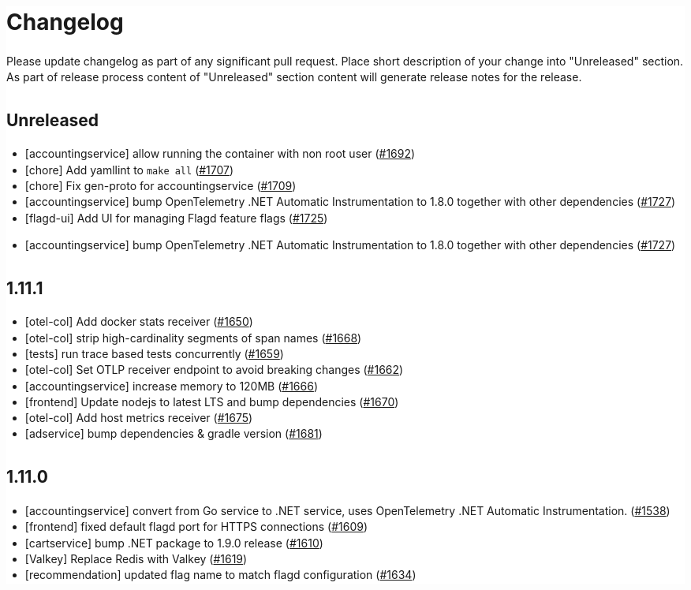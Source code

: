 # Changelog

Please update changelog as part of any significant pull request. Place short
description of your change into "Unreleased" section. As part of release
process content of "Unreleased" section content will generate release notes for
the release.

## Unreleased

- [accountingservice] allow running the container with non root user
  ([#1692](https://github.com/open-telemetry/opentelemetry-demo/pull/1692))
- [chore] Add yamllint to `make all`
  ([#1707](https://github.com/open-telemetry/opentelemetry-demo/pull/1707))
- [chore] Fix gen-proto for accountingservice
  ([#1709](https://github.com/open-telemetry/opentelemetry-demo/pull/1709))
- [accountingservice] bump OpenTelemetry .NET Automatic Instrumentation
  to 1.8.0 together with other dependencies
  ([#1727](https://github.com/open-telemetry/opentelemetry-demo/pull/1727))
- [flagd-ui] Add UI for managing Flagd feature flags
  ([#1725](https://github.com/open-telemetry/opentelemetry-demo/pull/1725))
* [accountingservice] bump OpenTelemetry .NET Automatic Instrumentation
  to 1.8.0 together with other dependencies
  ([#1727](https://github.com/open-telemetry/opentelemetry-demo/pull/1727))

## 1.11.1

- [otel-col] Add docker stats receiver
  ([#1650](https://github.com/open-telemetry/opentelemetry-demo/pull/1650))
- [otel-col] strip high-cardinality segments of span names
  ([#1668](https://github.com/open-telemetry/opentelemetry-demo/pull/1668))
- [tests] run trace based tests concurrently
  ([#1659](https://github.com/open-telemetry/opentelemetry-demo/pull/1659))
- [otel-col] Set OTLP receiver endpoint to avoid breaking changes
  ([#1662](https://github.com/open-telemetry/opentelemetry-demo/pull/1662))
- [accountingservice] increase memory to 120MB
  ([#1666](https://github.com/open-telemetry/opentelemetry-demo/pull/1666))
- [frontend] Update nodejs to latest LTS and bump dependencies
  ([#1670](https://github.com/open-telemetry/opentelemetry-demo/pull/1670))
- [otel-col] Add host metrics receiver
  ([#1675](https://github.com/open-telemetry/opentelemetry-demo/pull/1675))
- [adservice] bump dependencies & gradle version
  ([#1681](https://github.com/open-telemetry/opentelemetry-demo/pull/1681))

## 1.11.0

- [accountingservice] convert from Go service to .NET service, uses
  OpenTelemetry .NET Automatic Instrumentation.
  ([#1538](https://github.com/open-telemetry/opentelemetry-demo/pull/1538))
- [frontend] fixed default flagd port for HTTPS connections
  ([#1609](https://github.com/open-telemetry/opentelemetry-demo/pull/1609))
- [cartservice] bump .NET package to 1.9.0 release
  ([#1610](https://github.com/open-telemetry/opentelemetry-demo/pull/1610))
- [Valkey] Replace Redis with Valkey
  ([#1619](https://github.com/open-telemetry/opentelemetry-demo/pull/1619))
- [recommendation] updated flag name to match flagd configuration
  ([#1634](https://github.com/open-telemetry/opentelemetry-demo/pull/1634))
